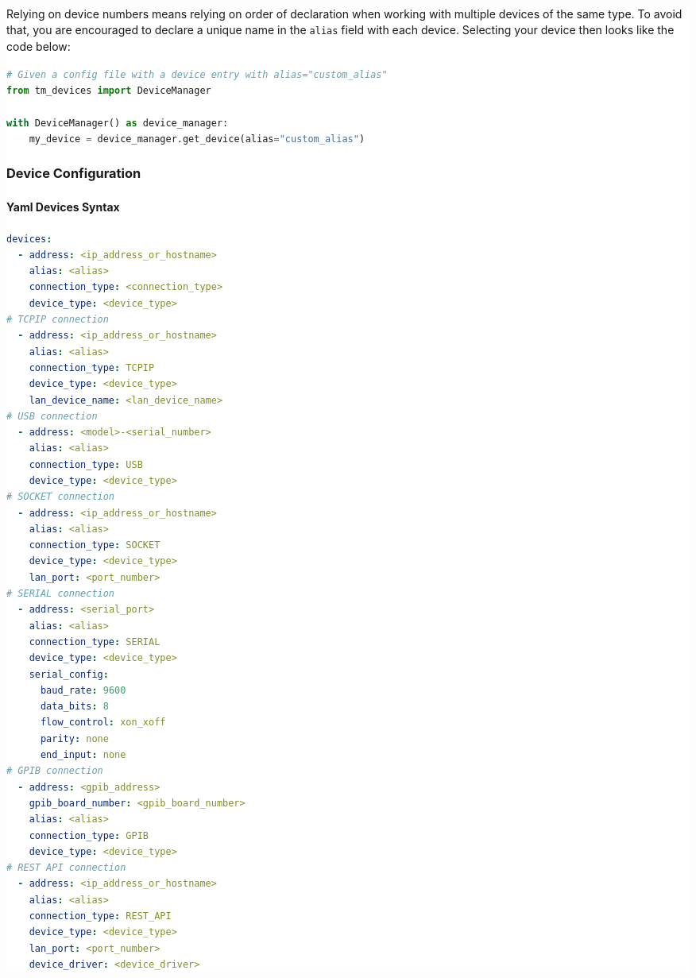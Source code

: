 Relying on device numbers means relying on order of declaration when working
with multiple devices of the same type. To avoid that, you are encouraged to
declare a unique name in the `alias` field with each device. Selecting your
device then looks like the code below:

```python
# Given a config file with a device entry with alias="custom_alias"
from tm_devices import DeviceManager

with DeviceManager() as device_manager:
    my_device = device_manager.get_device(alias="custom_alias")
```

### Device Configuration

#### Yaml Devices Syntax

```yaml
devices:
  - address: <ip_address_or_hostname>
    alias: <alias>
    connection_type: <connection_type>
    device_type: <device_type>
# TCPIP connection
  - address: <ip_address_or_hostname>
    alias: <alias>
    connection_type: TCPIP
    device_type: <device_type>
    lan_device_name: <lan_device_name>
# USB connection
  - address: <model>-<serial_number>
    alias: <alias>
    connection_type: USB
    device_type: <device_type>
# SOCKET connection
  - address: <ip_address_or_hostname>
    alias: <alias>
    connection_type: SOCKET
    device_type: <device_type>
    lan_port: <port_number>
# SERIAL connection
  - address: <serial_port>
    alias: <alias>
    connection_type: SERIAL
    device_type: <device_type>
    serial_config:
      baud_rate: 9600
      data_bits: 8
      flow_control: xon_xoff
      parity: none
      end_input: none
# GPIB connection
  - address: <gpib_address>
    gpib_board_number: <gpib_board_number>
    alias: <alias>
    connection_type: GPIB
    device_type: <device_type>
# REST API connection
  - address: <ip_address_or_hostname>
    alias: <alias>
    connection_type: REST_API
    device_type: <device_type>
    lan_port: <port_number>
    device_driver: <device_driver>
```